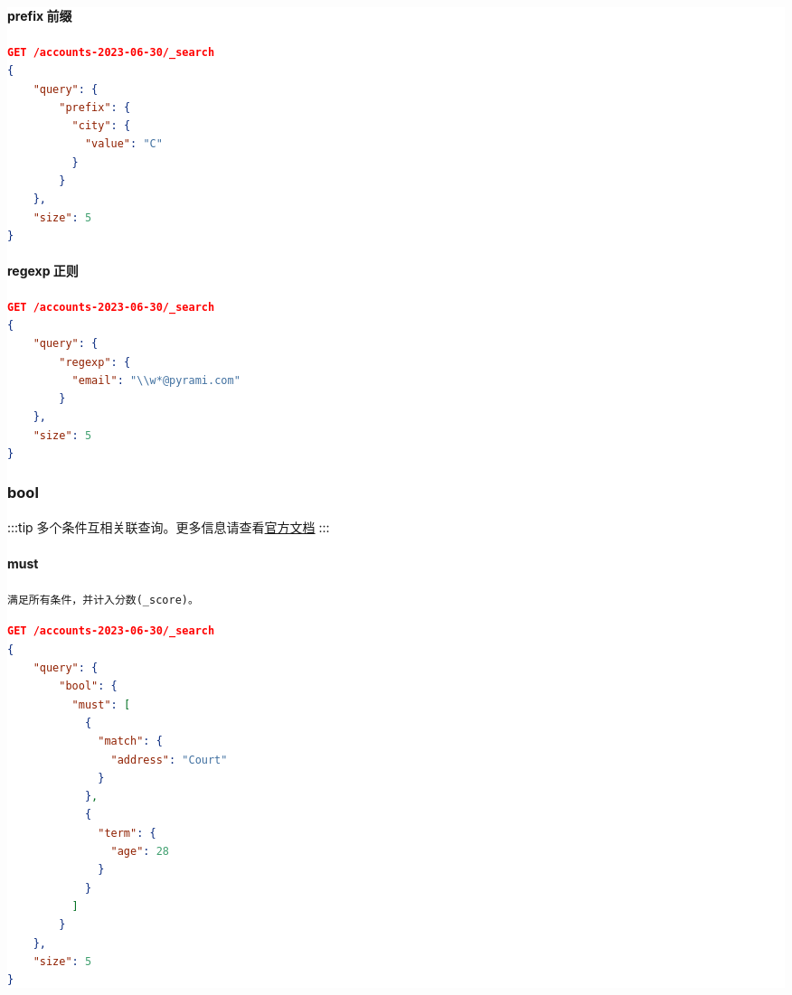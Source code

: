 #### prefix 前缀

```json -N
GET /accounts-2023-06-30/_search
{
    "query": {
        "prefix": {
          "city": {
            "value": "C"
          }
        }
    },
    "size": 5
}
```

#### regexp 正则

```json -N
GET /accounts-2023-06-30/_search
{
    "query": {
        "regexp": {
          "email": "\\w*@pyrami.com"
        }
    },
    "size": 5
}
```

### bool

:::tip
多个条件互相关联查询。更多信息请查看[官方文档](https://www.elastic.co/guide/en/elasticsearch/reference/7.17/query-dsl-bool-query.html)
:::

#### must

`满足所有条件，并计入分数(_score)。`

```json -N
GET /accounts-2023-06-30/_search
{
    "query": {
        "bool": {
          "must": [
            {
              "match": {
                "address": "Court"
              }
            },
            {
              "term": {
                "age": 28
              }
            }
          ]
        }
    },
    "size": 5
}
```
